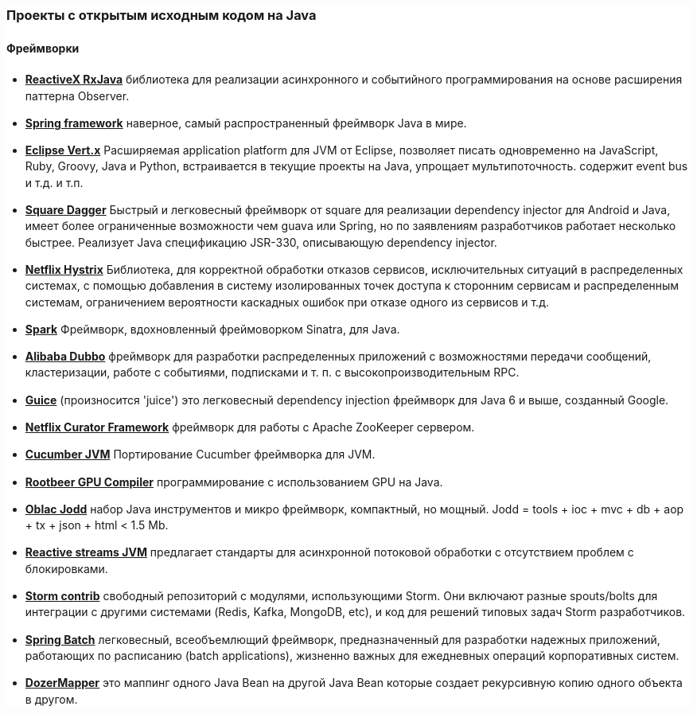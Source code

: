 ### Проекты с открытым исходным кодом на Java

#### Фреймворки

* [**ReactiveX RxJava**](https://github.com/ReactiveX/RxJava) библиотека для реализации асинхронного и событийного программирования на основе расширения паттерна Observer.

* [**Spring framework**](https://github.com/spring-projects/spring-framework) наверное, самый распространенный фреймворк Java в мире.

* [**Eclipse Vert.x**](https://github.com/eclipse/vert.x) Расширяемая application platform для JVM от Eclipse, позволяет писать одновременно на JavaScript, Ruby, Groovy, Java и Python, встраивается в текущие проекты на Java, упрощает мультипоточность. содержит event bus и т.д. и т.п.

* [**Square Dagger**](https://github.com/square/dagger) Быстрый и легковесный фреймворк от square для реализации dependency injector для Android и Java, имеет более ограниченные возможности чем guava или Spring, но по заявлениям разработчиков работает несколько быстрее. Реализует Java спецификацию JSR-330, описывающую dependency injector.

* [**Netflix Hystrix**](https://github.com/Netflix/Hystrix) Библиотека, для корректной обработки отказов сервисов, исключительных ситуаций в распределенных системах, с помощью добавления в систему изолированных точек доступа к сторонним сервисам и распределенным системам, ограничением вероятности каскадных ошибок при отказе одного из сервисов и т.д.

* [**Spark**](https://github.com/perwendel/spark) Фреймворк, вдохновленный фреймоворком Sinatra, для Java.

* [**Alibaba Dubbo**](https://github.com/alibaba/dubbo) фреймворк для разработки распределенных приложений с возможностями передачи сообщений, кластеризации, работе с событиями, подписками и т. п. с высокопроизводительным RPC.

* [**Guice**](https://github.com/google/guice) (произносится 'juice') это легковесный dependency injection фреймворк для Java 6 и выше, созданный Google.

* [**Netflix Curator Framework**](https://github.com/Netflix/curator) фреймворк для работы с Apache ZooKeeper сервером.

* [**Cucumber JVM**](https://github.com/cucumber/cucumber-jvm) Портирование Cucumber фреймворка для JVM.

* [**Rootbeer GPU Compiler**](https://github.com/pcpratts/rootbeer1) программирование с использованием GPU на Java.

* [**Oblac Jodd**](https://github.com/oblac/jodd) набор Java инструментов и микро фреймворк, компактный, но мощный. Jodd = tools + ioc + mvc + db + aop + tx + json + html &lt; 1.5 Mb.

* [**Reactive streams JVM**](https://github.com/reactive-streams/reactive-streams-jvm) предлагает стандарты для асинхронной потоковой обработки с отсутствием проблем с блокировками.

* [**Storm contrib**](https://github.com/nathanmarz/storm-contrib) свободный репозиторий с модулями, использующими Storm. Они включают разные spouts/bolts для интеграции с другими системами (Redis, Kafka, MongoDB, etc), и код для решений типовых задач Storm разработчиков.

* [**Spring Batch**](https://github.com/spring-projects/spring-batch) легковесный, всеобъемлющий фреймворк, предназначенный для разработки надежных приложений, работающих по расписанию (batch applications), жизненно важных для ежедневных операций корпоративных систем.

* [**DozerMapper**](https://github.com/DozerMapper/dozer) это маппинг одного Java Bean на другой Java Bean которые создает рекурсивную копию одного объекта в другом.
